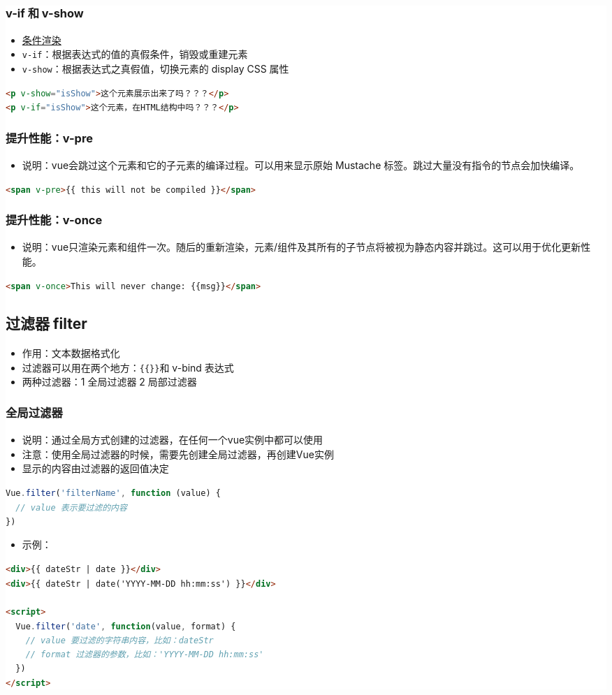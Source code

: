 ### v-if 和 v-show

- [条件渲染](https://cn.vuejs.org/v2/guide/conditional.html)
- `v-if`：根据表达式的值的真假条件，销毁或重建元素
- `v-show`：根据表达式之真假值，切换元素的 display CSS 属性

```html
<p v-show="isShow">这个元素展示出来了吗？？？</p>
<p v-if="isShow">这个元素，在HTML结构中吗？？？</p>
```

### 提升性能：v-pre

- 说明：vue会跳过这个元素和它的子元素的编译过程。可以用来显示原始 Mustache 标签。跳过大量没有指令的节点会加快编译。

```html
<span v-pre>{{ this will not be compiled }}</span>
```

### 提升性能：v-once

- 说明：vue只渲染元素和组件一次。随后的重新渲染，元素/组件及其所有的子节点将被视为静态内容并跳过。这可以用于优化更新性能。

```html
<span v-once>This will never change: {{msg}}</span>
```

## 过滤器 filter

- 作用：文本数据格式化
- 过滤器可以用在两个地方：`{{}}`和 v-bind 表达式
- 两种过滤器：1 全局过滤器 2 局部过滤器

### 全局过滤器

- 说明：通过全局方式创建的过滤器，在任何一个vue实例中都可以使用
- 注意：使用全局过滤器的时候，需要先创建全局过滤器，再创建Vue实例
- 显示的内容由过滤器的返回值决定

```js
Vue.filter('filterName', function (value) {
  // value 表示要过滤的内容
})
```

- 示例：

```html
<div>{{ dateStr | date }}</div>
<div>{{ dateStr | date('YYYY-MM-DD hh:mm:ss') }}</div>

<script>
  Vue.filter('date', function(value, format) {
    // value 要过滤的字符串内容，比如：dateStr
    // format 过滤器的参数，比如：'YYYY-MM-DD hh:mm:ss'
  })
</script>
```
